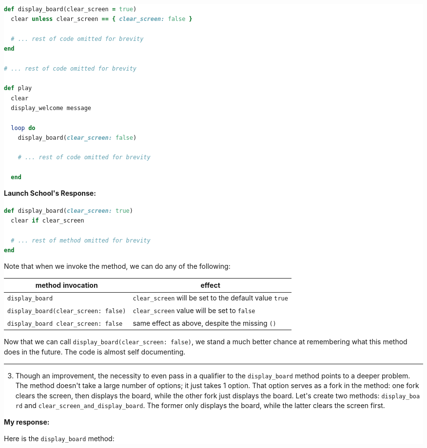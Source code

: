 ```ruby
def display_board(clear_screen = true)
  clear unless clear_screen == { clear_screen: false }
  
  # ... rest of code omitted for brevity
end

# ... rest of code omitted for brevity

def play
  clear
  display_welcome message
  
  loop do
    display_board(clear_screen: false)
    
    # ... rest of code omitted for brevity
    
  end
```

**Launch School's Response:**  

```ruby
def display_board(clear_screen: true)
  clear if clear_screen
  
  # ... rest of method omitted for brevity
end
```

Note that when we invoke the method, we can do any of the following:

| **method invocation**                | **effect**                                             |
| ------------------------------------ | ------------------------------------------------------ |
| `display_board`                      | `clear_screen` will be set to the default value `true` |
| `display_board(clear_screen: false)` | `clear_screen` value will be set to `false`            |
| `display_board clear_screen: false`  | same effect as above, despite the missing `()`         |

Now that we can call `display_board(clear_screen: false)`, we stand a much better chance at remembering what this method does in the future. The code is almost self documenting.

---

3. Though an improvement, the necessity to even pass in a qualifier to the `display_board` method points to a deeper problem. The method doesn't take a large number of options; it just takes 1 option. That option serves as a fork in the method: one fork clears the screen, then displays the board, while the other fork just displays the board. Let's create two methods: `display_board` and `clear_screen_and_display_board`. The former only displays the board, while the latter clears the screen first.

**My response:**  

Here is the `display_board` method:
